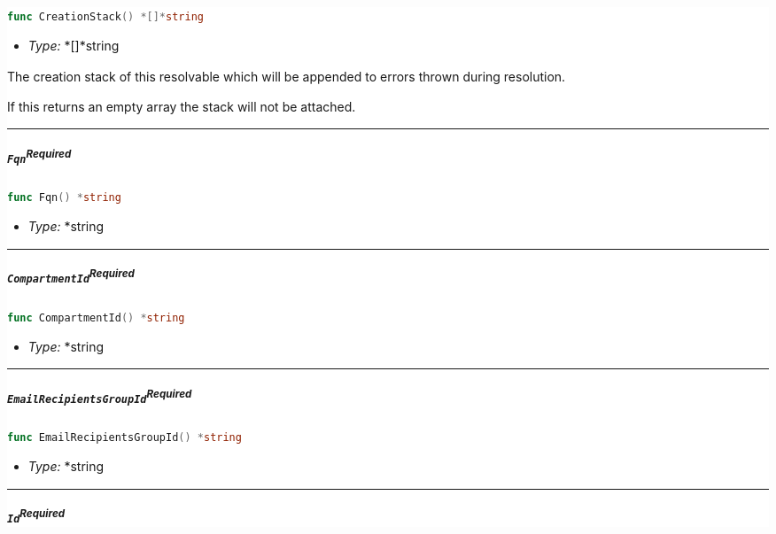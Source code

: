 ```go
func CreationStack() *[]*string
```

- *Type:* *[]*string

The creation stack of this resolvable which will be appended to errors thrown during resolution.

If this returns an empty array the stack will not be attached.

---

##### `Fqn`<sup>Required</sup> <a name="Fqn" id="rhizo-co-terraform-provider-oci.dataOciMeteringComputationUsageStatementEmailRecipientsGroups.DataOciMeteringComputationUsageStatementEmailRecipientsGroupsEmailRecipientsGroupCollectionItemsOutputReference.property.fqn"></a>

```go
func Fqn() *string
```

- *Type:* *string

---

##### `CompartmentId`<sup>Required</sup> <a name="CompartmentId" id="rhizo-co-terraform-provider-oci.dataOciMeteringComputationUsageStatementEmailRecipientsGroups.DataOciMeteringComputationUsageStatementEmailRecipientsGroupsEmailRecipientsGroupCollectionItemsOutputReference.property.compartmentId"></a>

```go
func CompartmentId() *string
```

- *Type:* *string

---

##### `EmailRecipientsGroupId`<sup>Required</sup> <a name="EmailRecipientsGroupId" id="rhizo-co-terraform-provider-oci.dataOciMeteringComputationUsageStatementEmailRecipientsGroups.DataOciMeteringComputationUsageStatementEmailRecipientsGroupsEmailRecipientsGroupCollectionItemsOutputReference.property.emailRecipientsGroupId"></a>

```go
func EmailRecipientsGroupId() *string
```

- *Type:* *string

---

##### `Id`<sup>Required</sup> <a name="Id" id="rhizo-co-terraform-provider-oci.dataOciMeteringComputationUsageStatementEmailRecipientsGroups.DataOciMeteringComputationUsageStatementEmailRecipientsGroupsEmailRecipientsGroupCollectionItemsOutputReference.property.id"></a>

